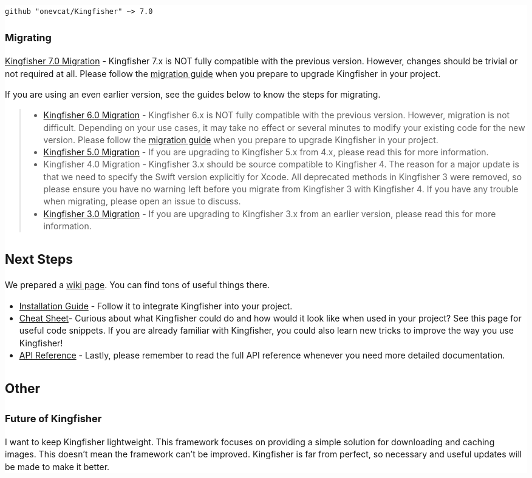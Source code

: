 ```
github "onevcat/Kingfisher" ~> 7.0
```


### Migrating

[Kingfisher 7.0 Migration](https://github.com/onevcat/Kingfisher/wiki/Kingfisher-7.0-Migration-Guide) - Kingfisher 7.x is NOT fully compatible with the previous version. However, changes should be trivial or not required at all. Please follow the [migration guide](https://github.com/onevcat/Kingfisher/wiki/Kingfisher-7.0-Migration-Guide) when you prepare to upgrade Kingfisher in your project.

If you are using an even earlier version, see the guides below to know the steps for migrating.

> - [Kingfisher 6.0 Migration](https://github.com/onevcat/Kingfisher/wiki/Kingfisher-6.0-Migration-Guide) - Kingfisher 6.x is NOT fully compatible with the previous version. However, migration is not difficult. Depending on your use cases, it may take no effect or several minutes to modify your existing code for the new version. Please follow the [migration guide](https://github.com/onevcat/Kingfisher/wiki/Kingfisher-6.0-Migration-Guide) when you prepare to upgrade Kingfisher in your project.
> - [Kingfisher 5.0 Migration](https://github.com/onevcat/Kingfisher/wiki/Kingfisher-5.0-Migration-Guide) - If you are upgrading to Kingfisher 5.x from 4.x, please read this for more information.
> - Kingfisher 4.0 Migration - Kingfisher 3.x should be source compatible to Kingfisher 4. The reason for a major update is that we need to specify the Swift version explicitly for Xcode. All deprecated methods in Kingfisher 3 were removed, so please ensure you have no warning left before you migrate from Kingfisher 3 with Kingfisher 4. If you have any trouble when migrating, please open an issue to discuss.
> - [Kingfisher 3.0 Migration](https://github.com/onevcat/Kingfisher/wiki/Kingfisher-3.0-Migration-Guide) - If you are upgrading to Kingfisher 3.x from an earlier version, please read this for more information.

## Next Steps

We prepared a [wiki page](https://github.com/onevcat/Kingfisher/wiki). You can find tons of useful things there.

* [Installation Guide](https://github.com/onevcat/Kingfisher/wiki/Installation-Guide) - Follow it to integrate Kingfisher into your project.
* [Cheat Sheet](https://github.com/onevcat/Kingfisher/wiki/Cheat-Sheet)- Curious about what Kingfisher could do and how would it look like when used in your project? See this page for useful code snippets. If you are already familiar with Kingfisher, you could also learn new tricks to improve the way you use Kingfisher!
* [API Reference](https://swiftpackageindex.com/onevcat/Kingfisher/master/documentation/kingfisher) - Lastly, please remember to read the full API reference whenever you need more detailed documentation.

## Other

### Future of Kingfisher

I want to keep Kingfisher lightweight. This framework focuses on providing a simple solution for downloading and caching images. This doesn’t mean the framework can’t be improved. Kingfisher is far from perfect, so necessary and useful updates will be made to make it better.
